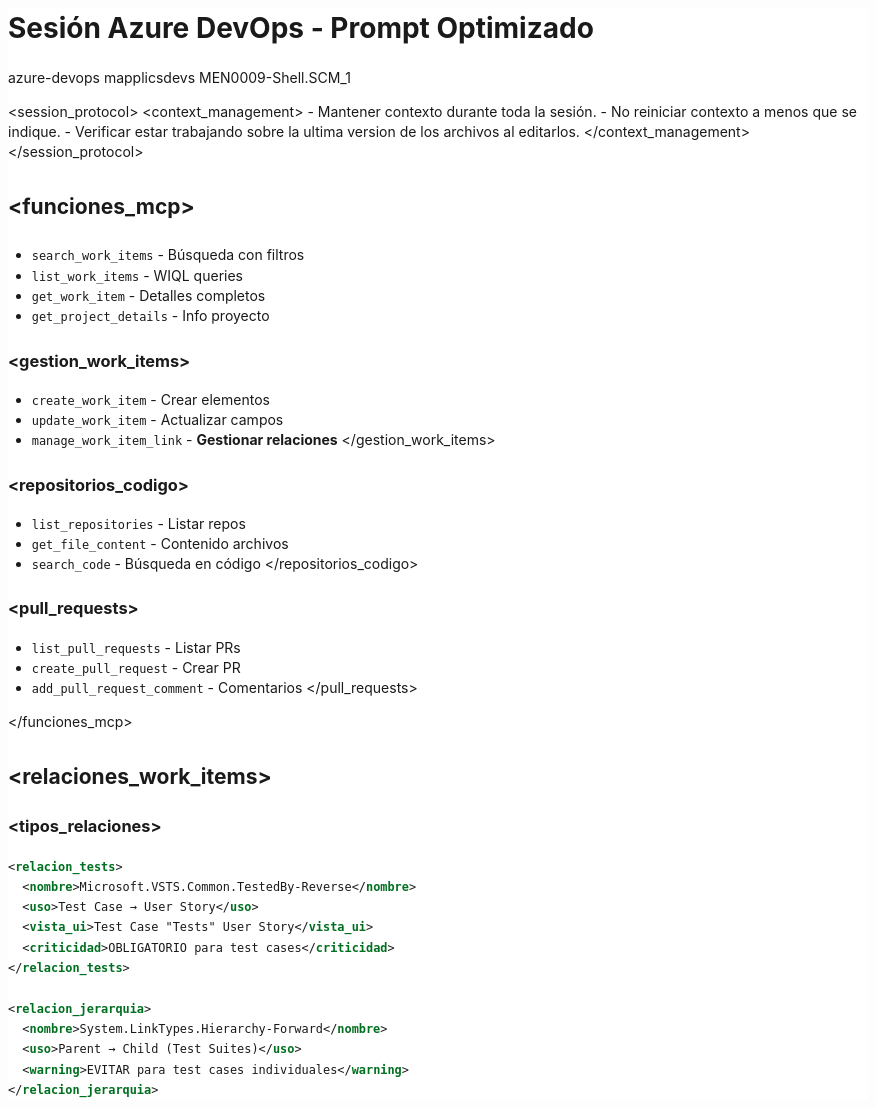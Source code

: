 # Sesión Azure DevOps - Prompt Optimizado

<config>
  <mcp_server>azure-devops</mcp_server>
  <org_default>mapplicsdevs</org_default>
  <project_default>MEN0009-Shell.SCM_1</project_default>
</config>

<session_protocol>
  <context_management>
    - Mantener contexto durante toda la sesión.
    - No reiniciar contexto a menos que se indique.
    - Verificar estar trabajando sobre la ultima version de los archivos al editarlos.
  </context_management>
</session_protocol>

## <funciones_mcp>

### <consultas>
- `search_work_items` - Búsqueda con filtros
- `list_work_items` - WIQL queries
- `get_work_item` - Detalles completos
- `get_project_details` - Info proyecto
</consultas>

### <gestion_work_items>
- `create_work_item` - Crear elementos
- `update_work_item` - Actualizar campos
- `manage_work_item_link` - **Gestionar relaciones**
</gestion_work_items>

### <repositorios_codigo>
- `list_repositories` - Listar repos
- `get_file_content` - Contenido archivos
- `search_code` - Búsqueda en código
</repositorios_codigo>

### <pull_requests>
- `list_pull_requests` - Listar PRs
- `create_pull_request` - Crear PR
- `add_pull_request_comment` - Comentarios
</pull_requests>

</funciones_mcp>

## <relaciones_work_items>

### <tipos_relaciones>
```xml
<relacion_tests>
  <nombre>Microsoft.VSTS.Common.TestedBy-Reverse</nombre>
  <uso>Test Case → User Story</uso>
  <vista_ui>Test Case "Tests" User Story</vista_ui>
  <criticidad>OBLIGATORIO para test cases</criticidad>
</relacion_tests>

<relacion_jerarquia>
  <nombre>System.LinkTypes.Hierarchy-Forward</nombre>
  <uso>Parent → Child (Test Suites)</uso>
  <warning>EVITAR para test cases individuales</warning>
</relacion_jerarquia>
```